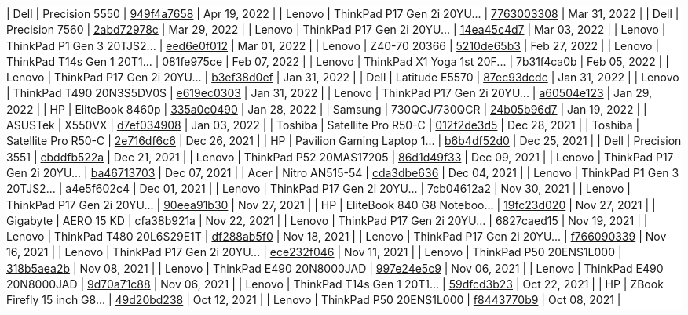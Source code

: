 | Dell     | Precision 5550              | [949f4a7658](https://linux-hardware.org/?probe=949f4a7658) | Apr 19, 2022 |
| Lenovo   | ThinkPad P17 Gen 2i 20YU... | [7763003308](https://linux-hardware.org/?probe=7763003308) | Mar 31, 2022 |
| Dell     | Precision 7560              | [2abd72978c](https://linux-hardware.org/?probe=2abd72978c) | Mar 29, 2022 |
| Lenovo   | ThinkPad P17 Gen 2i 20YU... | [14ea45c4d7](https://linux-hardware.org/?probe=14ea45c4d7) | Mar 03, 2022 |
| Lenovo   | ThinkPad P1 Gen 3 20TJS2... | [eed6e0f012](https://linux-hardware.org/?probe=eed6e0f012) | Mar 01, 2022 |
| Lenovo   | Z40-70 20366                | [5210de65b3](https://linux-hardware.org/?probe=5210de65b3) | Feb 27, 2022 |
| Lenovo   | ThinkPad T14s Gen 1 20T1... | [081fe975ce](https://linux-hardware.org/?probe=081fe975ce) | Feb 07, 2022 |
| Lenovo   | ThinkPad X1 Yoga 1st 20F... | [7b31f4ca0b](https://linux-hardware.org/?probe=7b31f4ca0b) | Feb 05, 2022 |
| Lenovo   | ThinkPad P17 Gen 2i 20YU... | [b3ef38d0ef](https://linux-hardware.org/?probe=b3ef38d0ef) | Jan 31, 2022 |
| Dell     | Latitude E5570              | [87ec93dcdc](https://linux-hardware.org/?probe=87ec93dcdc) | Jan 31, 2022 |
| Lenovo   | ThinkPad T490 20N3S5DV0S    | [e619ec0303](https://linux-hardware.org/?probe=e619ec0303) | Jan 31, 2022 |
| Lenovo   | ThinkPad P17 Gen 2i 20YU... | [a60504e123](https://linux-hardware.org/?probe=a60504e123) | Jan 29, 2022 |
| HP       | EliteBook 8460p             | [335a0c0490](https://linux-hardware.org/?probe=335a0c0490) | Jan 28, 2022 |
| Samsung  | 730QCJ/730QCR               | [24b05b96d7](https://linux-hardware.org/?probe=24b05b96d7) | Jan 19, 2022 |
| ASUSTek  | X550VX                      | [d7ef034908](https://linux-hardware.org/?probe=d7ef034908) | Jan 03, 2022 |
| Toshiba  | Satellite Pro R50-C         | [012f2de3d5](https://linux-hardware.org/?probe=012f2de3d5) | Dec 28, 2021 |
| Toshiba  | Satellite Pro R50-C         | [2e716df6c6](https://linux-hardware.org/?probe=2e716df6c6) | Dec 26, 2021 |
| HP       | Pavilion Gaming Laptop 1... | [b6b4df52d0](https://linux-hardware.org/?probe=b6b4df52d0) | Dec 25, 2021 |
| Dell     | Precision 3551              | [cbddfb522a](https://linux-hardware.org/?probe=cbddfb522a) | Dec 21, 2021 |
| Lenovo   | ThinkPad P52 20MAS17205     | [86d1d49f33](https://linux-hardware.org/?probe=86d1d49f33) | Dec 09, 2021 |
| Lenovo   | ThinkPad P17 Gen 2i 20YU... | [ba46713703](https://linux-hardware.org/?probe=ba46713703) | Dec 07, 2021 |
| Acer     | Nitro AN515-54              | [cda3dbe636](https://linux-hardware.org/?probe=cda3dbe636) | Dec 04, 2021 |
| Lenovo   | ThinkPad P1 Gen 3 20TJS2... | [a4e5f602c4](https://linux-hardware.org/?probe=a4e5f602c4) | Dec 01, 2021 |
| Lenovo   | ThinkPad P17 Gen 2i 20YU... | [7cb04612a2](https://linux-hardware.org/?probe=7cb04612a2) | Nov 30, 2021 |
| Lenovo   | ThinkPad P17 Gen 2i 20YU... | [90eea91b30](https://linux-hardware.org/?probe=90eea91b30) | Nov 27, 2021 |
| HP       | EliteBook 840 G8 Noteboo... | [19fc23d020](https://linux-hardware.org/?probe=19fc23d020) | Nov 27, 2021 |
| Gigabyte | AERO 15 KD                  | [cfa38b921a](https://linux-hardware.org/?probe=cfa38b921a) | Nov 22, 2021 |
| Lenovo   | ThinkPad P17 Gen 2i 20YU... | [6827caed15](https://linux-hardware.org/?probe=6827caed15) | Nov 19, 2021 |
| Lenovo   | ThinkPad T480 20L6S29E1T    | [df288ab5f0](https://linux-hardware.org/?probe=df288ab5f0) | Nov 18, 2021 |
| Lenovo   | ThinkPad P17 Gen 2i 20YU... | [f766090339](https://linux-hardware.org/?probe=f766090339) | Nov 16, 2021 |
| Lenovo   | ThinkPad P17 Gen 2i 20YU... | [ece232f046](https://linux-hardware.org/?probe=ece232f046) | Nov 11, 2021 |
| Lenovo   | ThinkPad P50 20ENS1L000     | [318b5aea2b](https://linux-hardware.org/?probe=318b5aea2b) | Nov 08, 2021 |
| Lenovo   | ThinkPad E490 20N8000JAD    | [997e24e5c9](https://linux-hardware.org/?probe=997e24e5c9) | Nov 06, 2021 |
| Lenovo   | ThinkPad E490 20N8000JAD    | [9d70a71c88](https://linux-hardware.org/?probe=9d70a71c88) | Nov 06, 2021 |
| Lenovo   | ThinkPad T14s Gen 1 20T1... | [59dfcd3b23](https://linux-hardware.org/?probe=59dfcd3b23) | Oct 22, 2021 |
| HP       | ZBook Firefly 15 inch G8... | [49d20bd238](https://linux-hardware.org/?probe=49d20bd238) | Oct 12, 2021 |
| Lenovo   | ThinkPad P50 20ENS1L000     | [f8443770b9](https://linux-hardware.org/?probe=f8443770b9) | Oct 08, 2021 |